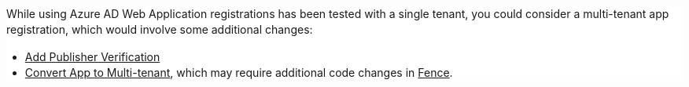 While using Azure AD Web Application registrations has been tested with a single tenant, you could consider a multi-tenant app registration, which would involve some additional changes:

* [Add Publisher Verification](https://docs.microsoft.com/en-us/azure/active-directory/develop/publisher-verification-overview)
* [Convert App to Multi-tenant](https://docs.microsoft.com/en-us/azure/active-directory/develop/howto-convert-app-to-be-multi-tenant), which may require additional code changes in [Fence](https://dev.azure.com/DataCommons/ProjectDataCommons/_git/fence?path=%2Ffence%2Fresources%2Fopenid%2Fmicrosoft_oauth2.py&version=GBazure-support&line=41&lineEnd=49&lineStartColumn=13&lineEndColumn=87&lineStyle=plain&_a=contents).
